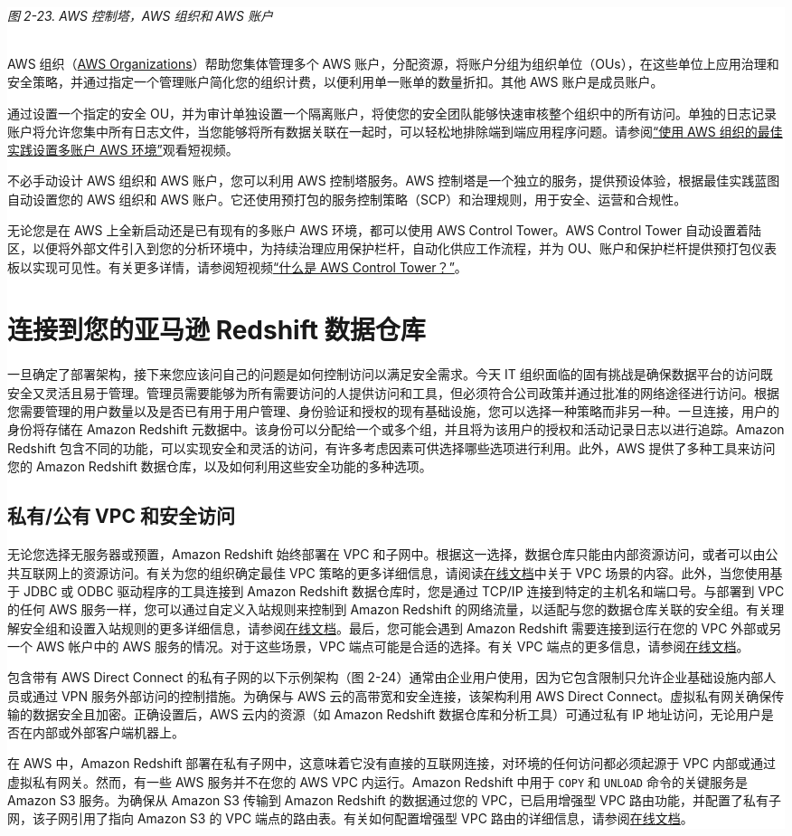 ###### 图 2-23\. AWS 控制塔，AWS 组织和 AWS 账户

AWS 组织（[AWS Organizations](https://oreil.ly/tvrqD)）帮助您集体管理多个 AWS 账户，分配资源，将账户分组为组织单位（OUs），在这些单位上应用治理和安全策略，并通过指定一个管理账户简化您的组织计费，以便利用单一账单的数量折扣。其他 AWS 账户是成员账户。

通过设置一个指定的安全 OU，并为审计单独设置一个隔离账户，将使您的安全团队能够快速审核整个组织中的所有访问。单独的日志记录账户将允许您集中所有日志文件，当您能够将所有数据关联在一起时，可以轻松地排除端到端应用程序问题。请参阅[“使用 AWS 组织的最佳实践设置多账户 AWS 环境”](https://oreil.ly/tvrqD)观看短视频。

不必手动设计 AWS 组织和 AWS 账户，您可以利用 AWS 控制塔服务。AWS 控制塔是一个独立的服务，提供预设体验，根据最佳实践蓝图自动设置您的 AWS 组织和 AWS 账户。它还使用预打包的服务控制策略（SCP）和治理规则，用于安全、运营和合规性。

无论您是在 AWS 上全新启动还是已有现有的多账户 AWS 环境，都可以使用 AWS Control Tower。AWS Control Tower 自动设置着陆区，以便将外部文件引入到您的分析环境中，为持续治理应用保护栏杆，自动化供应工作流程，并为 OU、账户和保护栏杆提供预打包仪表板以实现可见性。有关更多详情，请参阅短视频[“什么是 AWS Control Tower？”](https://oreil.ly/7zyKO)。

# 连接到您的亚马逊 Redshift 数据仓库

一旦确定了部署架构，接下来您应该问自己的问题是如何控制访问以满足安全需求。今天 IT 组织面临的固有挑战是确保数据平台的访问既安全又灵活且易于管理。管理员需要能够为所有需要访问的人提供访问和工具，但必须符合公司政策并通过批准的网络途径进行访问。根据您需要管理的用户数量以及是否已有用于用户管理、身份验证和授权的现有基础设施，您可以选择一种策略而非另一种。一旦连接，用户的身份将存储在 Amazon Redshift 元数据中。该身份可以分配给一个或多个组，并且将为该用户的授权和活动记录日志以进行追踪。Amazon Redshift 包含不同的功能，可以实现安全和灵活的访问，有许多考虑因素可供选择哪些选项进行利用。此外，AWS 提供了多种工具来访问您的 Amazon Redshift 数据仓库，以及如何利用这些安全功能的多种选项。

## 私有/公有 VPC 和安全访问

无论您选择无服务器或预置，Amazon Redshift 始终部署在 VPC 和子网中。根据这一选择，数据仓库只能由内部资源访问，或者可以由公共互联网上的资源访问。有关为您的组织确定最佳 VPC 策略的更多详细信息，请阅读[在线文档](https://oreil.ly/TKM1N)中关于 VPC 场景的内容。此外，当您使用基于 JDBC 或 ODBC 驱动程序的工具连接到 Amazon Redshift 数据仓库时，您是通过 TCP/IP 连接到特定的主机名和端口号。与部署到 VPC 的任何 AWS 服务一样，您可以通过自定义入站规则来控制到 Amazon Redshift 的网络流量，以适配与您的数据仓库关联的安全组。有关理解安全组和设置入站规则的更多详细信息，请参阅[在线文档](https://oreil.ly/EArzG)。最后，您可能会遇到 Amazon Redshift 需要连接到运行在您的 VPC 外部或另一个 AWS 帐户中的 AWS 服务的情况。对于这些场景，VPC 端点可能是合适的选择。有关 VPC 端点的更多信息，请参阅[在线文档](https://oreil.ly/Rw5gK)。

包含带有 AWS Direct Connect 的私有子网的以下示例架构（图 2-24）通常由企业用户使用，因为它包含限制只允许企业基础设施内部人员或通过 VPN 服务外部访问的控制措施。为确保与 AWS 云的高带宽和安全连接，该架构利用 AWS Direct Connect。虚拟私有网关确保传输的数据安全且加密。正确设置后，AWS 云内的资源（如 Amazon Redshift 数据仓库和分析工具）可通过私有 IP 地址访问，无论用户是否在内部或外部客户端机器上。

在 AWS 中，Amazon Redshift 部署在私有子网中，这意味着它没有直接的互联网连接，对环境的任何访问都必须起源于 VPC 内部或通过虚拟私有网关。然而，有一些 AWS 服务并不在您的 AWS VPC 内运行。Amazon Redshift 中用于 `COPY` 和 `UNLOAD` 命令的关键服务是 Amazon S3 服务。为确保从 Amazon S3 传输到 Amazon Redshift 的数据通过您的 VPC，已启用增强型 VPC 路由功能，并配置了私有子网，该子网引用了指向 Amazon S3 的 VPC 端点的路由表。有关如何配置增强型 VPC 路由的详细信息，请参阅[在线文档](https://oreil.ly/yRMs-)。
